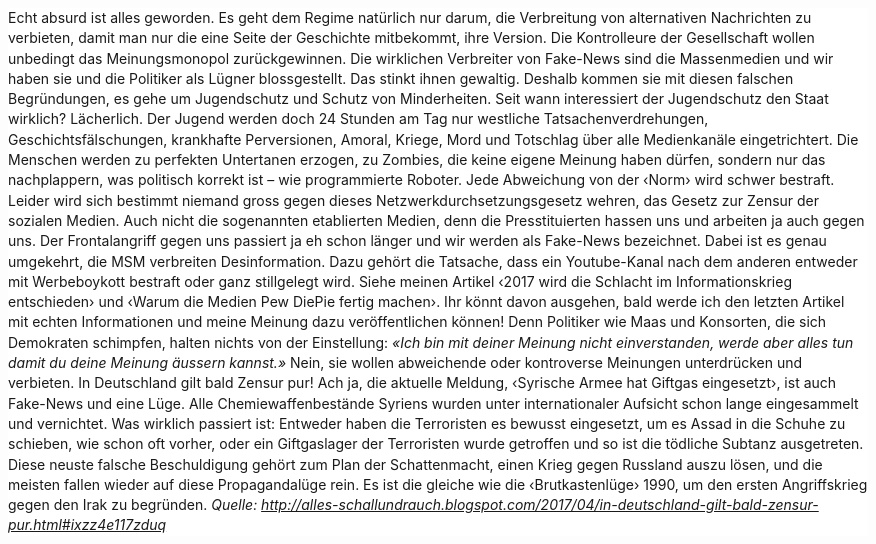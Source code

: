 Echt absurd ist alles geworden. Es geht dem Regime natürlich nur darum, die Verbreitung von alternativen
Nachrichten zu verbieten, damit man nur die eine Seite der Geschichte mitbekommt, ihre Version. Die
Kontrolleure der Gesellschaft wollen unbedingt das Meinungsmonopol zurückgewinnen.
Die wirklichen Verbreiter von Fake-News sind die Massenmedien und wir haben sie und die Politiker als Lügner
blossgestellt. Das stinkt ihnen gewaltig. Deshalb kommen sie mit diesen falschen Begründungen, es gehe um
Jugendschutz und Schutz von Minderheiten. Seit wann interessiert der Jugendschutz den Staat wirklich? Lächerlich. Der Jugend werden doch 24 Stunden am Tag nur westliche Tatsachenverdrehungen, Geschichtsfälschungen,
krankhafte Perversionen, Amoral, Kriege, Mord und Totschlag über alle Medienkanäle eingetrichtert.
Die Menschen werden zu perfekten Untertanen erzogen, zu Zombies, die keine eigene Meinung haben dürfen,
sondern nur das nachplappern, was politisch korrekt ist – wie programmierte Roboter. Jede Abweichung von
der ‹Norm› wird schwer bestraft.
Leider wird sich bestimmt niemand gross gegen dieses Netzwerkdurchsetzungsgesetz wehren, das Gesetz zur
Zensur der sozialen Medien. Auch nicht die sogenannten etablierten Medien, denn die Presstituierten hassen
uns und arbeiten ja auch gegen uns.
Der Frontalangriff gegen uns passiert ja eh schon länger und wir werden als Fake-News bezeichnet. Dabei ist es
genau umgekehrt, die MSM verbreiten Desinformation. Dazu gehört die Tatsache, dass ein Youtube-Kanal nach
dem anderen entweder mit Werbeboykott bestraft oder ganz stillgelegt wird.
Siehe meinen Artikel ‹2017 wird die Schlacht im Informationskrieg entschieden› und ‹Warum die Medien Pew DiePie fertig machen›.
Ihr könnt davon ausgehen, bald werde ich den letzten Artikel mit echten Informationen und meine Meinung
dazu veröffentlichen können!
Denn Politiker wie Maas und Konsorten, die sich Demokraten schimpfen, halten nichts von der Einstellung:
_«Ich bin mit deiner Meinung nicht einverstanden, werde aber alles tun damit du deine Meinung äussern kannst.»_
Nein, sie wollen abweichende oder kontroverse Meinungen unterdrücken und verbieten. In Deutschland gilt
bald Zensur pur!
Ach ja, die aktuelle Meldung, ‹Syrische Armee hat Giftgas eingesetzt›, ist auch Fake-News und eine Lüge.
Alle Chemiewaffenbestände Syriens wurden unter internationaler Aufsicht schon lange eingesammelt und
vernichtet. Was wirklich passiert ist: Entweder haben die Terroristen es bewusst eingesetzt, um es Assad in die
Schuhe zu schieben, wie schon oft vorher, oder ein Giftgaslager der Terroristen wurde getroffen und so ist die
tödliche Subtanz ausgetreten.
Diese neuste falsche Beschuldigung gehört zum Plan der Schattenmacht, einen Krieg gegen Russland auszu lösen, und die meisten fallen wieder auf diese Propagandalüge rein. Es ist die gleiche wie die ‹Brutkastenlüge›
1990, um den ersten Angriffskrieg gegen den Irak zu begründen.
_Quelle: http://alles-schallundrauch.blogspot.com/2017/04/in-deutschland-gilt-bald-zensur-pur.html#ixzz4e117zduq_
